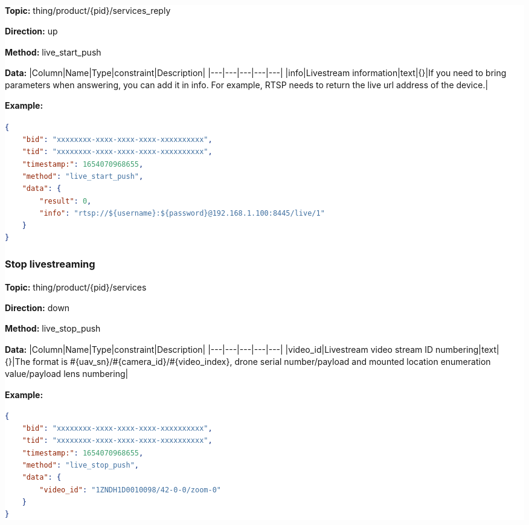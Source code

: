 

**Topic:** thing/product/{pid}/services_reply

**Direction:** up

**Method:** live_start_push

**Data:**
|Column|Name|Type|constraint|Description|
|---|---|---|---|---|
|info|Livestream information|text|{}|If you need to bring parameters when answering, you can add it in info. For example, RTSP needs to return the live url address of the device.|



**Example:**
```json
{
	"bid": "xxxxxxxx-xxxx-xxxx-xxxx-xxxxxxxxxx",
	"tid": "xxxxxxxx-xxxx-xxxx-xxxx-xxxxxxxxxx",
	"timestamp:": 1654070968655,
	"method": "live_start_push",
	"data": {
		"result": 0,
		"info": "rtsp://${username}:${password}@192.168.1.100:8445/live/1"
	}
}
```


### Stop livestreaming
**Topic:** thing/product/{pid}/services

**Direction:** down

**Method:** live_stop_push

**Data:**
|Column|Name|Type|constraint|Description|
|---|---|---|---|---|
|video_id|Livestream video stream ID numbering|text|{}|The format is #{uav_sn}/#{camera_id}/#{video_index}, drone serial number/payload and mounted location enumeration value/payload lens numbering|



**Example:**
```json
{
	"bid": "xxxxxxxx-xxxx-xxxx-xxxx-xxxxxxxxxx",
	"tid": "xxxxxxxx-xxxx-xxxx-xxxx-xxxxxxxxxx",
	"timestamp:": 1654070968655,
	"method": "live_stop_push",
	"data": {
		"video_id": "1ZNDH1D0010098/42-0-0/zoom-0"
	}
}
```

